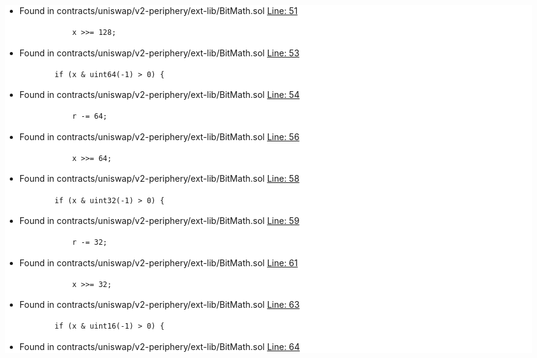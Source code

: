 - Found in contracts/uniswap/v2-periphery/ext-lib/BitMath.sol [Line: 51](contracts/uniswap/v2-periphery/ext-lib/BitMath.sol#L51)

	```solidity
	            x >>= 128;
	```

- Found in contracts/uniswap/v2-periphery/ext-lib/BitMath.sol [Line: 53](contracts/uniswap/v2-periphery/ext-lib/BitMath.sol#L53)

	```solidity
	        if (x & uint64(-1) > 0) {
	```

- Found in contracts/uniswap/v2-periphery/ext-lib/BitMath.sol [Line: 54](contracts/uniswap/v2-periphery/ext-lib/BitMath.sol#L54)

	```solidity
	            r -= 64;
	```

- Found in contracts/uniswap/v2-periphery/ext-lib/BitMath.sol [Line: 56](contracts/uniswap/v2-periphery/ext-lib/BitMath.sol#L56)

	```solidity
	            x >>= 64;
	```

- Found in contracts/uniswap/v2-periphery/ext-lib/BitMath.sol [Line: 58](contracts/uniswap/v2-periphery/ext-lib/BitMath.sol#L58)

	```solidity
	        if (x & uint32(-1) > 0) {
	```

- Found in contracts/uniswap/v2-periphery/ext-lib/BitMath.sol [Line: 59](contracts/uniswap/v2-periphery/ext-lib/BitMath.sol#L59)

	```solidity
	            r -= 32;
	```

- Found in contracts/uniswap/v2-periphery/ext-lib/BitMath.sol [Line: 61](contracts/uniswap/v2-periphery/ext-lib/BitMath.sol#L61)

	```solidity
	            x >>= 32;
	```

- Found in contracts/uniswap/v2-periphery/ext-lib/BitMath.sol [Line: 63](contracts/uniswap/v2-periphery/ext-lib/BitMath.sol#L63)

	```solidity
	        if (x & uint16(-1) > 0) {
	```

- Found in contracts/uniswap/v2-periphery/ext-lib/BitMath.sol [Line: 64](contracts/uniswap/v2-periphery/ext-lib/BitMath.sol#L64)
